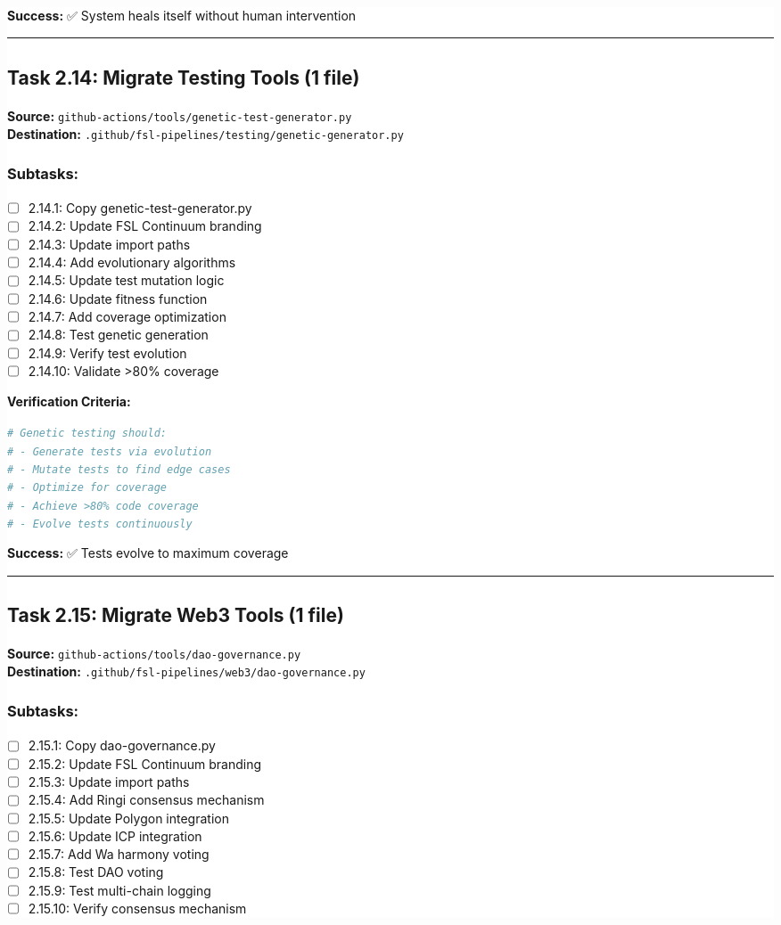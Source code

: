 **Success:** ✅ System heals itself without human intervention

---

## Task 2.14: Migrate Testing Tools (1 file)

**Source:** `github-actions/tools/genetic-test-generator.py`  
**Destination:** `.github/fsl-pipelines/testing/genetic-generator.py`

### Subtasks:
- [ ] 2.14.1: Copy genetic-test-generator.py
- [ ] 2.14.2: Update FSL Continuum branding
- [ ] 2.14.3: Update import paths
- [ ] 2.14.4: Add evolutionary algorithms
- [ ] 2.14.5: Update test mutation logic
- [ ] 2.14.6: Update fitness function
- [ ] 2.14.7: Add coverage optimization
- [ ] 2.14.8: Test genetic generation
- [ ] 2.14.9: Verify test evolution
- [ ] 2.14.10: Validate >80% coverage

**Verification Criteria:**
```python
# Genetic testing should:
# - Generate tests via evolution
# - Mutate tests to find edge cases
# - Optimize for coverage
# - Achieve >80% code coverage
# - Evolve tests continuously
```

**Success:** ✅ Tests evolve to maximum coverage

---

## Task 2.15: Migrate Web3 Tools (1 file)

**Source:** `github-actions/tools/dao-governance.py`  
**Destination:** `.github/fsl-pipelines/web3/dao-governance.py`

### Subtasks:
- [ ] 2.15.1: Copy dao-governance.py
- [ ] 2.15.2: Update FSL Continuum branding
- [ ] 2.15.3: Update import paths
- [ ] 2.15.4: Add Ringi consensus mechanism
- [ ] 2.15.5: Update Polygon integration
- [ ] 2.15.6: Update ICP integration
- [ ] 2.15.7: Add Wa harmony voting
- [ ] 2.15.8: Test DAO voting
- [ ] 2.15.9: Test multi-chain logging
- [ ] 2.15.10: Verify consensus mechanism
